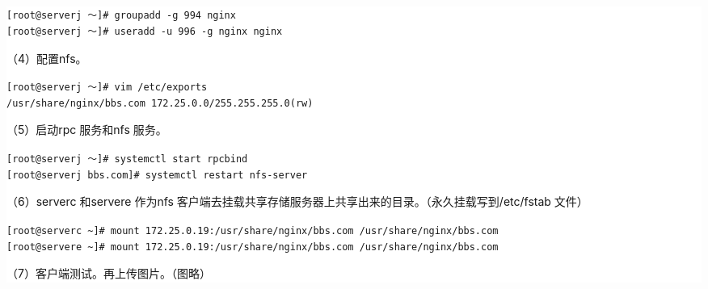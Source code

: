 ````shell
[root@serverj ～]# groupadd -g 994 nginx
[root@serverj ～]# useradd -u 996 -g nginx nginx
````

（4）配置nfs。

````shell
[root@serverj ～]# vim /etc/exports
/usr/share/nginx/bbs.com 172.25.0.0/255.255.255.0(rw)
````

（5）启动rpc 服务和nfs 服务。

````shell
[root@serverj ～]# systemctl start rpcbind
[root@serverj bbs.com]# systemctl restart nfs-server
````

（6）serverc 和servere 作为nfs 客户端去挂载共享存储服务器上共享出来的目录。（永久挂载写到/etc/fstab 文件）

````shell
[root@serverc ~]# mount 172.25.0.19:/usr/share/nginx/bbs.com /usr/share/nginx/bbs.com
[root@servere ~]# mount 172.25.0.19:/usr/share/nginx/bbs.com /usr/share/nginx/bbs.com
````

（7）客户端测试。再上传图片。（图略）